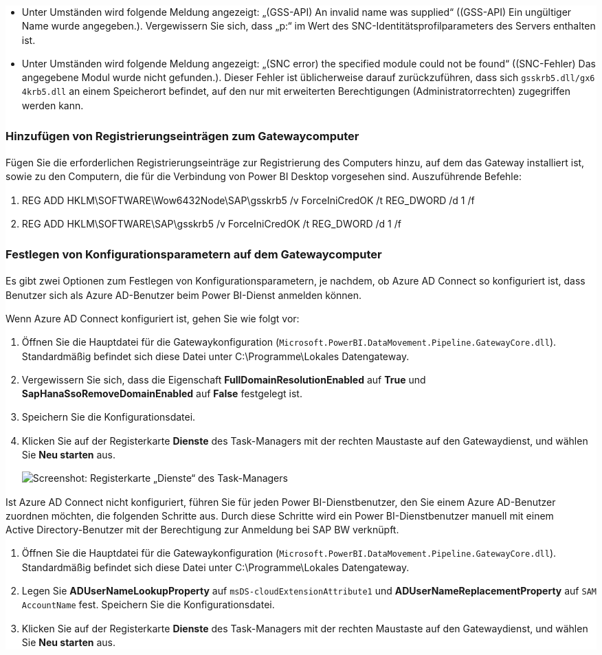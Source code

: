 * Unter Umständen wird folgende Meldung angezeigt: „(GSS-API) An invalid name was supplied“ ((GSS-API) Ein ungültiger Name wurde angegeben.). Vergewissern Sie sich, dass „p:“ im Wert des SNC-Identitätsprofilparameters des Servers enthalten ist.

* Unter Umständen wird folgende Meldung angezeigt: „(SNC error) the specified module could not be found“ ((SNC-Fehler) Das angegebene Modul wurde nicht gefunden.). Dieser Fehler ist üblicherweise darauf zurückzuführen, dass sich `gsskrb5.dll/gx64krb5.dll` an einem Speicherort befindet, auf den nur mit erweiterten Berechtigungen (Administratorrechten) zugegriffen werden kann.

### <a name="add-registry-entries-to-the-gateway-machine"></a>Hinzufügen von Registrierungseinträgen zum Gatewaycomputer

Fügen Sie die erforderlichen Registrierungseinträge zur Registrierung des Computers hinzu, auf dem das Gateway installiert ist, sowie zu den Computern, die für die Verbindung von Power BI Desktop vorgesehen sind. Auszuführende Befehle:

1. REG ADD HKLM\SOFTWARE\Wow6432Node\SAP\gsskrb5 /v ForceIniCredOK /t REG\_DWORD /d 1 /f

1. REG ADD HKLM\SOFTWARE\SAP\gsskrb5 /v ForceIniCredOK /t REG\_DWORD /d 1 /f

### <a name="set-configuration-parameters-on-the-gateway-machine"></a>Festlegen von Konfigurationsparametern auf dem Gatewaycomputer

Es gibt zwei Optionen zum Festlegen von Konfigurationsparametern, je nachdem, ob Azure AD Connect so konfiguriert ist, dass Benutzer sich als Azure AD-Benutzer beim Power BI-Dienst anmelden können.

Wenn Azure AD Connect konfiguriert ist, gehen Sie wie folgt vor:

1. Öffnen Sie die Hauptdatei für die Gatewaykonfiguration (`Microsoft.PowerBI.DataMovement.Pipeline.GatewayCore.dll`). Standardmäßig befindet sich diese Datei unter C:\Programme\Lokales Datengateway.

1. Vergewissern Sie sich, dass die Eigenschaft **FullDomainResolutionEnabled** auf **True** und **SapHanaSsoRemoveDomainEnabled** auf **False** festgelegt ist.

1. Speichern Sie die Konfigurationsdatei.

1. Klicken Sie auf der Registerkarte **Dienste** des Task-Managers mit der rechten Maustaste auf den Gatewaydienst, und wählen Sie **Neu starten** aus.

    ![Screenshot: Registerkarte „Dienste“ des Task-Managers](media/service-gateway-sso-kerberos/restart-gateway.png)

Ist Azure AD Connect nicht konfiguriert, führen Sie für jeden Power BI-Dienstbenutzer, den Sie einem Azure AD-Benutzer zuordnen möchten, die folgenden Schritte aus. Durch diese Schritte wird ein Power BI-Dienstbenutzer manuell mit einem Active Directory-Benutzer mit der Berechtigung zur Anmeldung bei SAP BW verknüpft.

1. Öffnen Sie die Hauptdatei für die Gatewaykonfiguration (`Microsoft.PowerBI.DataMovement.Pipeline.GatewayCore.dll`). Standardmäßig befindet sich diese Datei unter C:\Programme\Lokales Datengateway.

1. Legen Sie **ADUserNameLookupProperty** auf `msDS-cloudExtensionAttribute1` und **ADUserNameReplacementProperty** auf `SAMAccountName` fest. Speichern Sie die Konfigurationsdatei.

1. Klicken Sie auf der Registerkarte **Dienste** des Task-Managers mit der rechten Maustaste auf den Gatewaydienst, und wählen Sie **Neu starten** aus.
